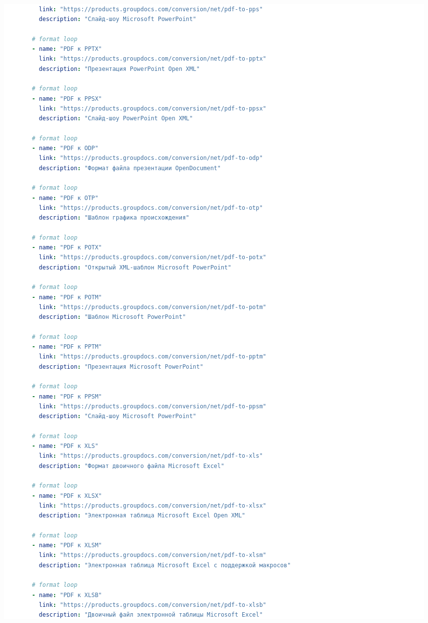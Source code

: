 ```yaml
          link: "https://products.groupdocs.com/conversion/net/pdf-to-pps"
          description: "Слайд-шоу Microsoft PowerPoint"

        # format loop
        - name: "PDF к PPTX"
          link: "https://products.groupdocs.com/conversion/net/pdf-to-pptx"
          description: "Презентация PowerPoint Open XML"

        # format loop
        - name: "PDF к PPSX"
          link: "https://products.groupdocs.com/conversion/net/pdf-to-ppsx"
          description: "Слайд-шоу PowerPoint Open XML"

        # format loop
        - name: "PDF к ODP"
          link: "https://products.groupdocs.com/conversion/net/pdf-to-odp"
          description: "Формат файла презентации OpenDocument"

        # format loop
        - name: "PDF к OTP"
          link: "https://products.groupdocs.com/conversion/net/pdf-to-otp"
          description: "Шаблон графика происхождения"

        # format loop
        - name: "PDF к POTX"
          link: "https://products.groupdocs.com/conversion/net/pdf-to-potx"
          description: "Открытый XML-шаблон Microsoft PowerPoint"

        # format loop
        - name: "PDF к POTM"
          link: "https://products.groupdocs.com/conversion/net/pdf-to-potm"
          description: "Шаблон Microsoft PowerPoint"

        # format loop
        - name: "PDF к PPTM"
          link: "https://products.groupdocs.com/conversion/net/pdf-to-pptm"
          description: "Презентация Microsoft PowerPoint"

        # format loop
        - name: "PDF к PPSM"
          link: "https://products.groupdocs.com/conversion/net/pdf-to-ppsm"
          description: "Слайд-шоу Microsoft PowerPoint"

        # format loop
        - name: "PDF к XLS"
          link: "https://products.groupdocs.com/conversion/net/pdf-to-xls"
          description: "Формат двоичного файла Microsoft Excel"

        # format loop
        - name: "PDF к XLSX"
          link: "https://products.groupdocs.com/conversion/net/pdf-to-xlsx"
          description: "Электронная таблица Microsoft Excel Open XML"

        # format loop
        - name: "PDF к XLSM"
          link: "https://products.groupdocs.com/conversion/net/pdf-to-xlsm"
          description: "Электронная таблица Microsoft Excel с поддержкой макросов"

        # format loop
        - name: "PDF к XLSB"
          link: "https://products.groupdocs.com/conversion/net/pdf-to-xlsb"
          description: "Двоичный файл электронной таблицы Microsoft Excel"

```